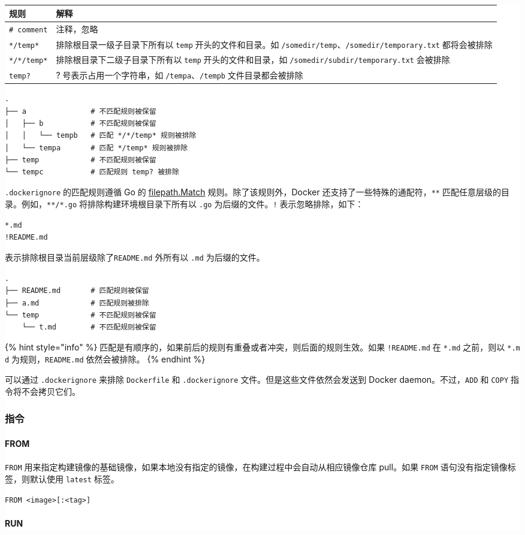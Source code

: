| 规则 | 解释 |
|:-- | :-- |
| `# comment` | 注释，忽略 |
| `*/temp*` | 排除根目录一级子目录下所有以 `temp` 开头的文件和目录。如 `/somedir/temp`、`/somedir/temporary.txt` 都将会被排除 |
| `*/*/temp*` | 排除根目录下二级子目录下所有以 `temp` 开头的文件和目录，如 `/somedir/subdir/temporary.txt` 会被排除 |
| `temp?` | ? 号表示占用一个字符串，如 `/tempa`、`/tempb` 文件目录都会被排除  |

```
.
├── a               # 不匹配规则被保留
│   ├── b           # 不匹配规则被保留
│   │   └── tempb   # 匹配 */*/temp* 规则被排除
│   └── tempa       # 匹配 */temp* 规则被排除
├── temp            # 不匹配规则被保留
└── tempc           # 匹配规则 temp? 被排除
```


`.dockerignore` 的匹配规则遵循 Go 的 [filepath.Match](https://golang.org/pkg/path/filepath/#Match) 规则。除了该规则外，Docker 还支持了一些特殊的通配符，`**` 匹配任意层级的目录。例如，`**/*.go` 将排除构建环境根目录下所有以 `.go` 为后缀的文件。`!` 表示忽略排除，如下：

```
*.md
!README.md
```

表示排除根目录当前层级除了`README.md` 外所有以 `.md` 为后缀的文件。

```
.
├── README.md       # 匹配规则被保留
├── a.md            # 匹配规则被排除
└── temp            # 不匹配规则被保留
    └── t.md        # 不匹配规则被保留
```
{% hint style="info" %}
匹配是有顺序的，如果前后的规则有重叠或者冲突，则后面的规则生效。如果 `!README.md` 在 `*.md` 之前，则以 `*.md` 为规则，`README.md` 依然会被排除。
{% endhint %}

可以通过 `.dockerignore` 来排除 `Dockerfile` 和 `.dockerignore` 文件。但是这些文件依然会发送到 Docker daemon。不过，`ADD` 和 `COPY` 指令将不会拷贝它们。

### 指令

#### FROM

`FROM` 用来指定构建镜像的基础镜像，如果本地没有指定的镜像，在构建过程中会自动从相应镜像仓库 pull。如果 `FROM` 语句没有指定镜像标签，则默认使用 `latest` 标签。

```
FROM <image>[:<tag>]
```

#### RUN
